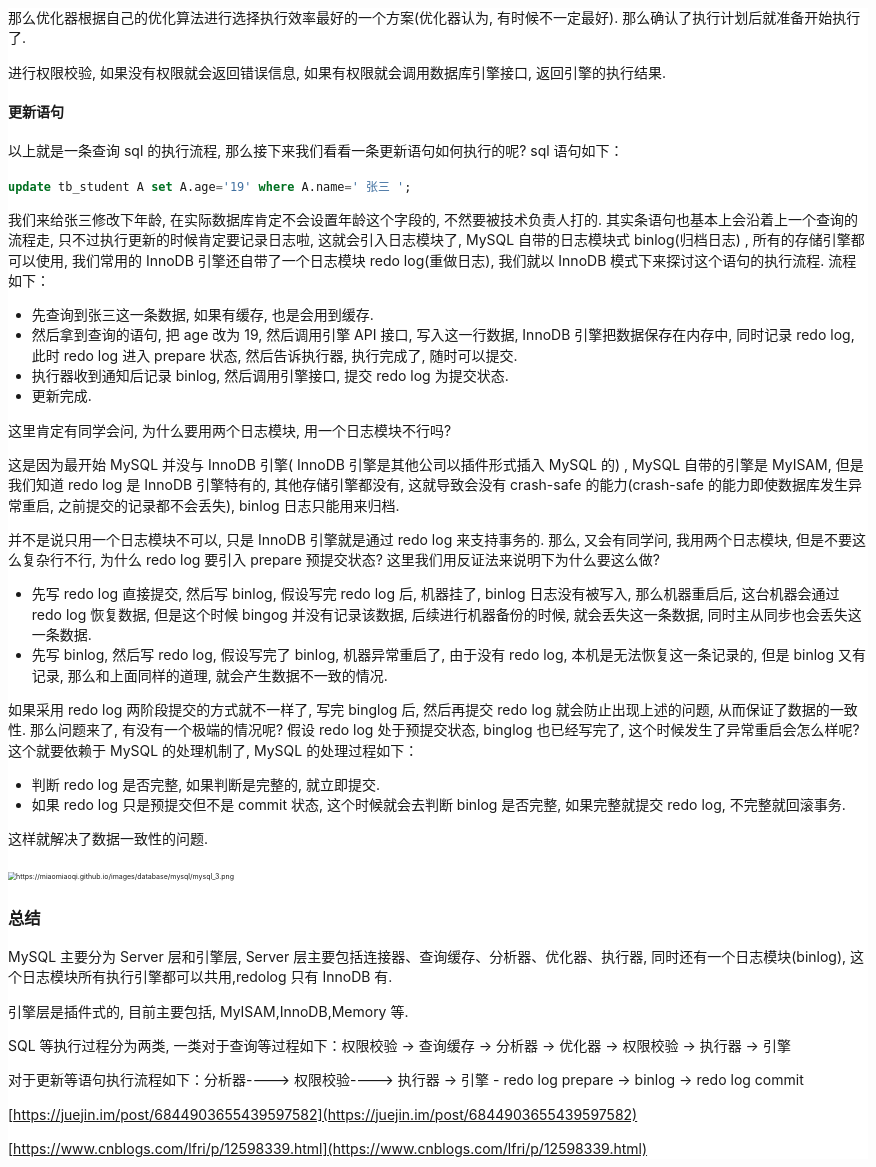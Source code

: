 那么优化器根据自己的优化算法进行选择执行效率最好的一个方案(优化器认为, 有时候不一定最好). 那么确认了执行计划后就准备开始执行了. 

进行权限校验, 如果没有权限就会返回错误信息, 如果有权限就会调用数据库引擎接口, 返回引擎的执行结果. 

#### 更新语句

以上就是一条查询 sql 的执行流程, 那么接下来我们看看一条更新语句如何执行的呢? sql 语句如下：

```sql
update tb_student A set A.age='19' where A.name=' 张三 ';
```

我们来给张三修改下年龄, 在实际数据库肯定不会设置年龄这个字段的, 不然要被技术负责人打的. 其实条语句也基本上会沿着上一个查询的流程走, 只不过执行更新的时候肯定要记录日志啦, 这就会引入日志模块了, MySQL 自带的日志模块式 binlog(归档日志) , 所有的存储引擎都可以使用, 我们常用的 InnoDB 引擎还自带了一个日志模块 redo log(重做日志), 我们就以 InnoDB 模式下来探讨这个语句的执行流程. 流程如下：

-   先查询到张三这一条数据, 如果有缓存, 也是会用到缓存. 
-   然后拿到查询的语句, 把 age 改为 19, 然后调用引擎 API 接口, 写入这一行数据, InnoDB 引擎把数据保存在内存中, 同时记录 redo log, 此时 redo log 进入 prepare 状态, 然后告诉执行器, 执行完成了, 随时可以提交. 
-   执行器收到通知后记录 binlog, 然后调用引擎接口, 提交 redo log 为提交状态. 
-   更新完成. 

这里肯定有同学会问, 为什么要用两个日志模块, 用一个日志模块不行吗?

这是因为最开始 MySQL 并没与 InnoDB 引擎( InnoDB 引擎是其他公司以插件形式插入 MySQL 的) , MySQL 自带的引擎是 MyISAM, 但是我们知道 redo log 是 InnoDB 引擎特有的, 其他存储引擎都没有, 这就导致会没有 crash-safe 的能力(crash-safe 的能力即使数据库发生异常重启, 之前提交的记录都不会丢失), binlog 日志只能用来归档. 

并不是说只用一个日志模块不可以, 只是 InnoDB 引擎就是通过 redo log 来支持事务的. 那么, 又会有同学问, 我用两个日志模块, 但是不要这么复杂行不行, 为什么 redo log 要引入 prepare 预提交状态? 这里我们用反证法来说明下为什么要这么做? 

-   先写 redo log 直接提交, 然后写 binlog, 假设写完 redo log 后, 机器挂了, binlog 日志没有被写入, 那么机器重启后, 这台机器会通过 redo log 恢复数据, 但是这个时候 bingog 并没有记录该数据, 后续进行机器备份的时候, 就会丢失这一条数据, 同时主从同步也会丢失这一条数据. 
-   先写 binlog, 然后写 redo log, 假设写完了 binlog, 机器异常重启了, 由于没有 redo log, 本机是无法恢复这一条记录的, 但是 binlog 又有记录, 那么和上面同样的道理, 就会产生数据不一致的情况. 

如果采用 redo log 两阶段提交的方式就不一样了, 写完 binglog 后, 然后再提交 redo log 就会防止出现上述的问题, 从而保证了数据的一致性. 那么问题来了, 有没有一个极端的情况呢? 假设 redo log 处于预提交状态, binglog 也已经写完了, 这个时候发生了异常重启会怎么样呢?  这个就要依赖于 MySQL 的处理机制了, MySQL 的处理过程如下：

-   判断 redo log 是否完整, 如果判断是完整的, 就立即提交. 
-   如果 redo log 只是预提交但不是 commit 状态, 这个时候就会去判断 binlog 是否完整, 如果完整就提交 redo log, 不完整就回滚事务. 

这样就解决了数据一致性的问题. 

<img src="https://miaomiaoqi.github.io/images/database/mysql/mysql_3.png" alt="https://miaomiaoqi.github.io/images/database/mysql/mysql_3.png" style="zoom: 50%;" />



### 总结

MySQL 主要分为 Server 层和引擎层, Server 层主要包括连接器、查询缓存、分析器、优化器、执行器, 同时还有一个日志模块(binlog), 这个日志模块所有执行引擎都可以共用,redolog 只有 InnoDB 有. 

引擎层是插件式的, 目前主要包括, MyISAM,InnoDB,Memory 等. 

SQL 等执行过程分为两类, 一类对于查询等过程如下：权限校验 -> 查询缓存 -> 分析器 -> 优化器 -> 权限校验 -> 执行器 -> 引擎

对于更新等语句执行流程如下：分析器----> 权限校验----> 执行器 -> 引擎 - redo log prepare -> binlog -> redo log commit



[https://juejin.im/post/6844903655439597582](https://juejin.im/post/6844903655439597582)

[https://www.cnblogs.com/lfri/p/12598339.html](https://www.cnblogs.com/lfri/p/12598339.html)

